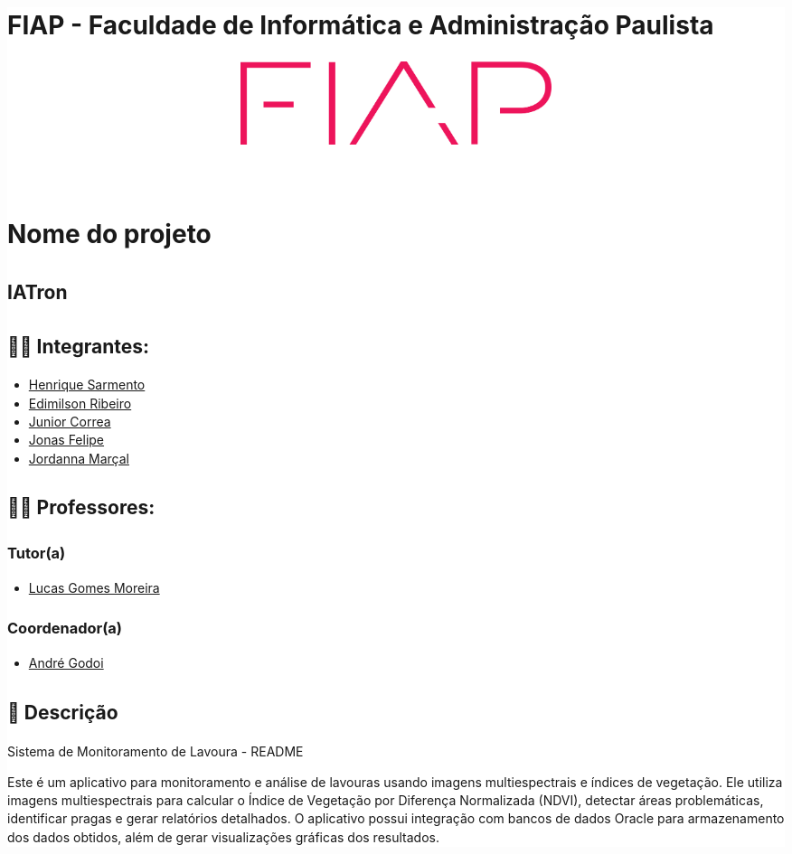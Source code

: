 # FIAP - Faculdade de Informática e Administração Paulista

<p align="center">
<a href= "https://www.fiap.com.br/"><img src="assets/logo-fiap.png" alt="FIAP - Faculdade de Informática e Admnistração Paulista" border="0" width=40% height=40%></a>
</p>

<br>

# Nome do projeto

## IATron

## 👨‍🎓 Integrantes: 
- <a href="https://www.linkedin.com/in/hen-sarmento?utm_source=share&utm_campaign=share_via&utm_content=profile&utm_medium=android_app">Henrique Sarmento</a>
- <a href="https://www.linkedin.com/in/edimilson-ribeiro/">Edimilson Ribeiro</a>
- <a href="https://www.linkedin.com/in/jacorrea"> Junior Correa</a> 
- <a href="https://www.linkedin.com/in/jonas-felipe-dos-santos-lima-b2346811b?utm_source=share&utm_campaign=share_via&utm_content=profile&utm_medium=android_app">Jonas Felipe</a> 
- <a href="https://www.linkedin.com/in/jordanna-mar%C3%A7al-b94b57121/">Jordanna Marçal</a>

## 👩‍🏫 Professores:
### Tutor(a) 
- <a href="https://www.linkedin.com/in/lucas-gomes-moreira-15a8452a/">Lucas Gomes Moreira</a>
### Coordenador(a)
- <a href="https://www.linkedin.com/in/profandregodoi/">André Godoi</a>


## 📜 Descrição

 Sistema de Monitoramento de Lavoura - README

Este é um aplicativo para monitoramento e análise de lavouras usando imagens multiespectrais e índices de vegetação. Ele utiliza imagens multiespectrais para calcular o Índice de Vegetação por Diferença Normalizada (NDVI), detectar áreas problemáticas, identificar pragas e gerar relatórios detalhados. O aplicativo possui integração com bancos de dados Oracle para armazenamento dos dados obtidos, além de gerar visualizações gráficas dos resultados.

